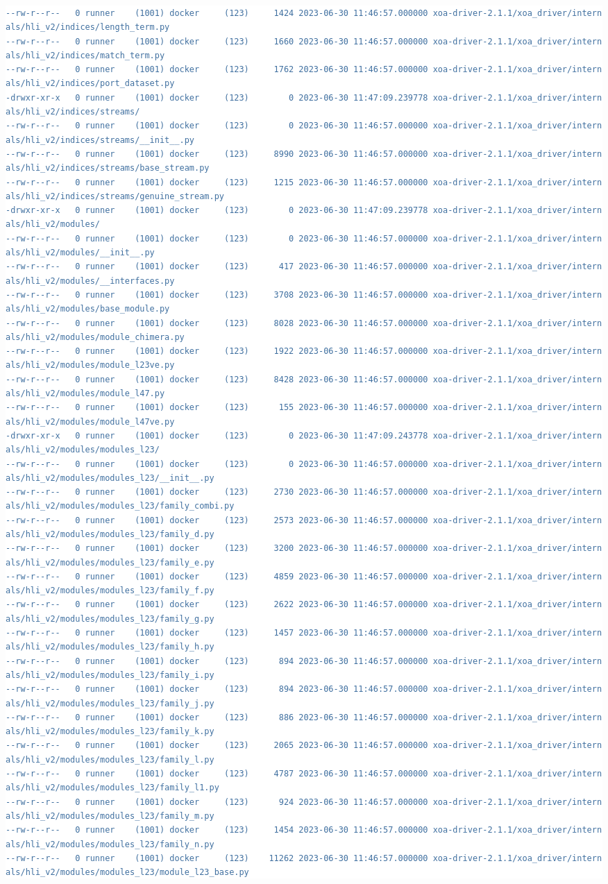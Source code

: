 ```diff
--rw-r--r--   0 runner    (1001) docker     (123)     1424 2023-06-30 11:46:57.000000 xoa-driver-2.1.1/xoa_driver/internals/hli_v2/indices/length_term.py
--rw-r--r--   0 runner    (1001) docker     (123)     1660 2023-06-30 11:46:57.000000 xoa-driver-2.1.1/xoa_driver/internals/hli_v2/indices/match_term.py
--rw-r--r--   0 runner    (1001) docker     (123)     1762 2023-06-30 11:46:57.000000 xoa-driver-2.1.1/xoa_driver/internals/hli_v2/indices/port_dataset.py
-drwxr-xr-x   0 runner    (1001) docker     (123)        0 2023-06-30 11:47:09.239778 xoa-driver-2.1.1/xoa_driver/internals/hli_v2/indices/streams/
--rw-r--r--   0 runner    (1001) docker     (123)        0 2023-06-30 11:46:57.000000 xoa-driver-2.1.1/xoa_driver/internals/hli_v2/indices/streams/__init__.py
--rw-r--r--   0 runner    (1001) docker     (123)     8990 2023-06-30 11:46:57.000000 xoa-driver-2.1.1/xoa_driver/internals/hli_v2/indices/streams/base_stream.py
--rw-r--r--   0 runner    (1001) docker     (123)     1215 2023-06-30 11:46:57.000000 xoa-driver-2.1.1/xoa_driver/internals/hli_v2/indices/streams/genuine_stream.py
-drwxr-xr-x   0 runner    (1001) docker     (123)        0 2023-06-30 11:47:09.239778 xoa-driver-2.1.1/xoa_driver/internals/hli_v2/modules/
--rw-r--r--   0 runner    (1001) docker     (123)        0 2023-06-30 11:46:57.000000 xoa-driver-2.1.1/xoa_driver/internals/hli_v2/modules/__init__.py
--rw-r--r--   0 runner    (1001) docker     (123)      417 2023-06-30 11:46:57.000000 xoa-driver-2.1.1/xoa_driver/internals/hli_v2/modules/__interfaces.py
--rw-r--r--   0 runner    (1001) docker     (123)     3708 2023-06-30 11:46:57.000000 xoa-driver-2.1.1/xoa_driver/internals/hli_v2/modules/base_module.py
--rw-r--r--   0 runner    (1001) docker     (123)     8028 2023-06-30 11:46:57.000000 xoa-driver-2.1.1/xoa_driver/internals/hli_v2/modules/module_chimera.py
--rw-r--r--   0 runner    (1001) docker     (123)     1922 2023-06-30 11:46:57.000000 xoa-driver-2.1.1/xoa_driver/internals/hli_v2/modules/module_l23ve.py
--rw-r--r--   0 runner    (1001) docker     (123)     8428 2023-06-30 11:46:57.000000 xoa-driver-2.1.1/xoa_driver/internals/hli_v2/modules/module_l47.py
--rw-r--r--   0 runner    (1001) docker     (123)      155 2023-06-30 11:46:57.000000 xoa-driver-2.1.1/xoa_driver/internals/hli_v2/modules/module_l47ve.py
-drwxr-xr-x   0 runner    (1001) docker     (123)        0 2023-06-30 11:47:09.243778 xoa-driver-2.1.1/xoa_driver/internals/hli_v2/modules/modules_l23/
--rw-r--r--   0 runner    (1001) docker     (123)        0 2023-06-30 11:46:57.000000 xoa-driver-2.1.1/xoa_driver/internals/hli_v2/modules/modules_l23/__init__.py
--rw-r--r--   0 runner    (1001) docker     (123)     2730 2023-06-30 11:46:57.000000 xoa-driver-2.1.1/xoa_driver/internals/hli_v2/modules/modules_l23/family_combi.py
--rw-r--r--   0 runner    (1001) docker     (123)     2573 2023-06-30 11:46:57.000000 xoa-driver-2.1.1/xoa_driver/internals/hli_v2/modules/modules_l23/family_d.py
--rw-r--r--   0 runner    (1001) docker     (123)     3200 2023-06-30 11:46:57.000000 xoa-driver-2.1.1/xoa_driver/internals/hli_v2/modules/modules_l23/family_e.py
--rw-r--r--   0 runner    (1001) docker     (123)     4859 2023-06-30 11:46:57.000000 xoa-driver-2.1.1/xoa_driver/internals/hli_v2/modules/modules_l23/family_f.py
--rw-r--r--   0 runner    (1001) docker     (123)     2622 2023-06-30 11:46:57.000000 xoa-driver-2.1.1/xoa_driver/internals/hli_v2/modules/modules_l23/family_g.py
--rw-r--r--   0 runner    (1001) docker     (123)     1457 2023-06-30 11:46:57.000000 xoa-driver-2.1.1/xoa_driver/internals/hli_v2/modules/modules_l23/family_h.py
--rw-r--r--   0 runner    (1001) docker     (123)      894 2023-06-30 11:46:57.000000 xoa-driver-2.1.1/xoa_driver/internals/hli_v2/modules/modules_l23/family_i.py
--rw-r--r--   0 runner    (1001) docker     (123)      894 2023-06-30 11:46:57.000000 xoa-driver-2.1.1/xoa_driver/internals/hli_v2/modules/modules_l23/family_j.py
--rw-r--r--   0 runner    (1001) docker     (123)      886 2023-06-30 11:46:57.000000 xoa-driver-2.1.1/xoa_driver/internals/hli_v2/modules/modules_l23/family_k.py
--rw-r--r--   0 runner    (1001) docker     (123)     2065 2023-06-30 11:46:57.000000 xoa-driver-2.1.1/xoa_driver/internals/hli_v2/modules/modules_l23/family_l.py
--rw-r--r--   0 runner    (1001) docker     (123)     4787 2023-06-30 11:46:57.000000 xoa-driver-2.1.1/xoa_driver/internals/hli_v2/modules/modules_l23/family_l1.py
--rw-r--r--   0 runner    (1001) docker     (123)      924 2023-06-30 11:46:57.000000 xoa-driver-2.1.1/xoa_driver/internals/hli_v2/modules/modules_l23/family_m.py
--rw-r--r--   0 runner    (1001) docker     (123)     1454 2023-06-30 11:46:57.000000 xoa-driver-2.1.1/xoa_driver/internals/hli_v2/modules/modules_l23/family_n.py
--rw-r--r--   0 runner    (1001) docker     (123)    11262 2023-06-30 11:46:57.000000 xoa-driver-2.1.1/xoa_driver/internals/hli_v2/modules/modules_l23/module_l23_base.py
```